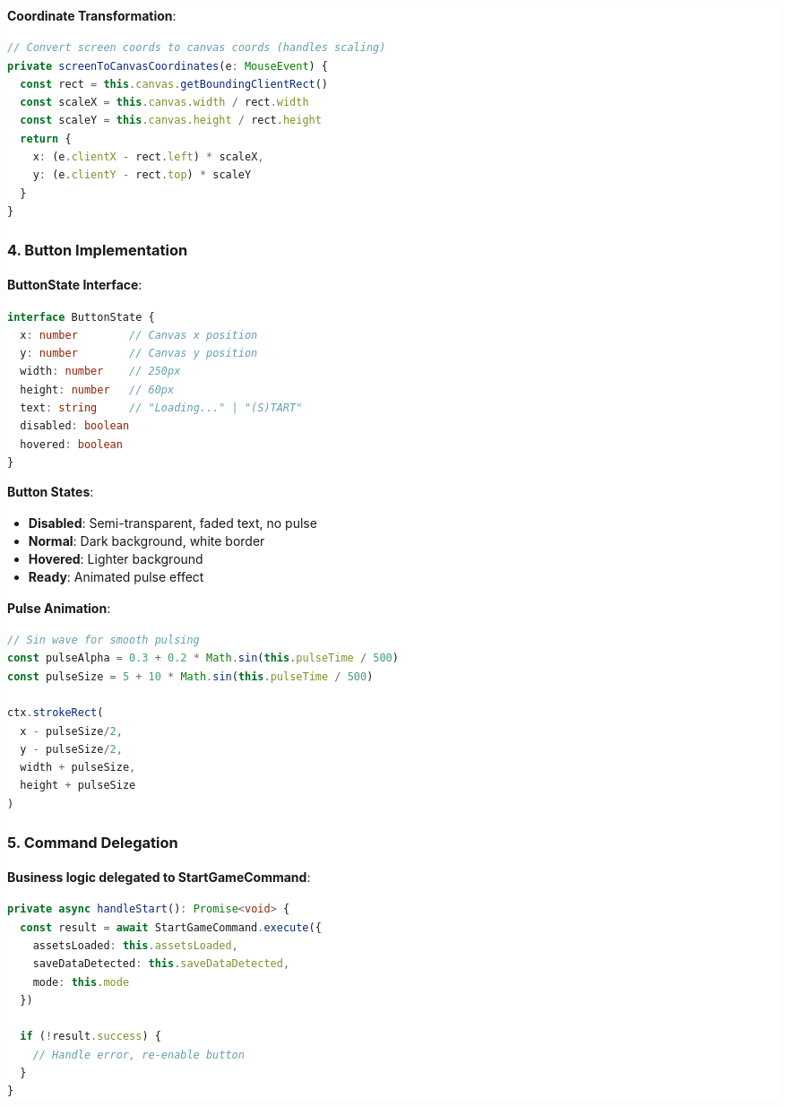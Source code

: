 **Coordinate Transformation**:
```typescript
// Convert screen coords to canvas coords (handles scaling)
private screenToCanvasCoordinates(e: MouseEvent) {
  const rect = this.canvas.getBoundingClientRect()
  const scaleX = this.canvas.width / rect.width
  const scaleY = this.canvas.height / rect.height
  return {
    x: (e.clientX - rect.left) * scaleX,
    y: (e.clientY - rect.top) * scaleY
  }
}
```

### 4. Button Implementation

**ButtonState Interface**:
```typescript
interface ButtonState {
  x: number        // Canvas x position
  y: number        // Canvas y position
  width: number    // 250px
  height: number   // 60px
  text: string     // "Loading..." | "(S)TART"
  disabled: boolean
  hovered: boolean
}
```

**Button States**:
- **Disabled**: Semi-transparent, faded text, no pulse
- **Normal**: Dark background, white border
- **Hovered**: Lighter background
- **Ready**: Animated pulse effect

**Pulse Animation**:
```typescript
// Sin wave for smooth pulsing
const pulseAlpha = 0.3 + 0.2 * Math.sin(this.pulseTime / 500)
const pulseSize = 5 + 10 * Math.sin(this.pulseTime / 500)

ctx.strokeRect(
  x - pulseSize/2,
  y - pulseSize/2,
  width + pulseSize,
  height + pulseSize
)
```

### 5. Command Delegation

**Business logic delegated to StartGameCommand**:

```typescript
private async handleStart(): Promise<void> {
  const result = await StartGameCommand.execute({
    assetsLoaded: this.assetsLoaded,
    saveDataDetected: this.saveDataDetected,
    mode: this.mode
  })

  if (!result.success) {
    // Handle error, re-enable button
  }
}
```

